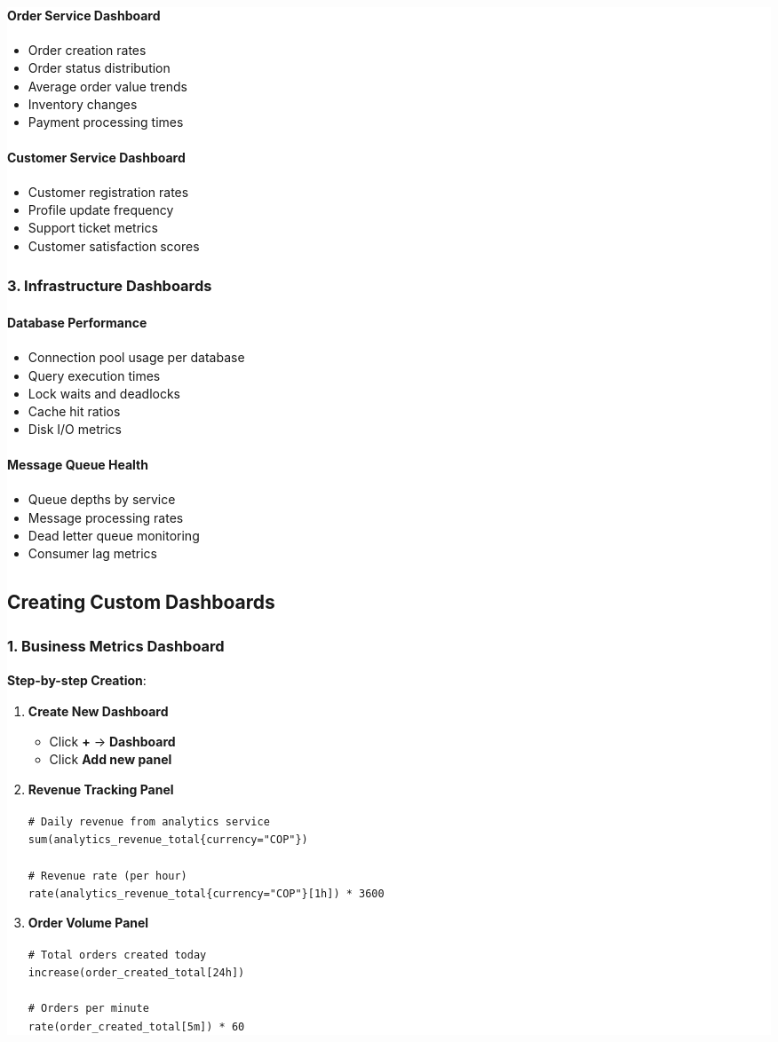 #### Order Service Dashboard
- Order creation rates
- Order status distribution
- Average order value trends
- Inventory changes
- Payment processing times

#### Customer Service Dashboard
- Customer registration rates
- Profile update frequency
- Support ticket metrics
- Customer satisfaction scores

### 3. Infrastructure Dashboards

#### Database Performance
- Connection pool usage per database
- Query execution times
- Lock waits and deadlocks
- Cache hit ratios
- Disk I/O metrics

#### Message Queue Health
- Queue depths by service
- Message processing rates
- Dead letter queue monitoring
- Consumer lag metrics

## Creating Custom Dashboards

### 1. Business Metrics Dashboard

**Step-by-step Creation**:

1. **Create New Dashboard**
   - Click **+** → **Dashboard**
   - Click **Add new panel**

2. **Revenue Tracking Panel**
   ```promql
   # Daily revenue from analytics service
   sum(analytics_revenue_total{currency="COP"})
   
   # Revenue rate (per hour)
   rate(analytics_revenue_total{currency="COP"}[1h]) * 3600
   ```

3. **Order Volume Panel**
   ```promql
   # Total orders created today
   increase(order_created_total[24h])
   
   # Orders per minute
   rate(order_created_total[5m]) * 60
   ```
